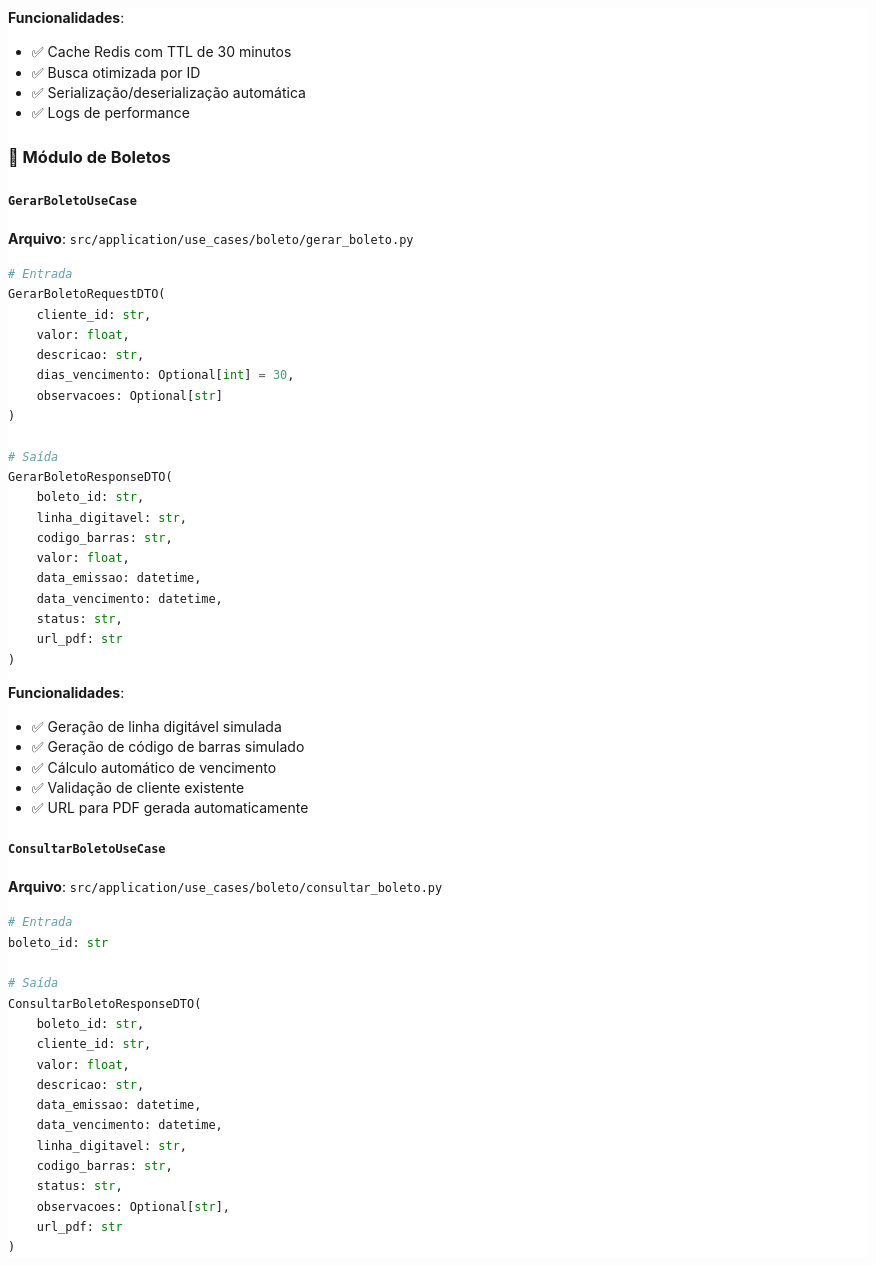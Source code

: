 **Funcionalidades**:
- ✅ Cache Redis com TTL de 30 minutos
- ✅ Busca otimizada por ID
- ✅ Serialização/deserialização automática
- ✅ Logs de performance

### 📄 Módulo de Boletos

#### `GerarBoletoUseCase`
**Arquivo**: `src/application/use_cases/boleto/gerar_boleto.py`

```python
# Entrada
GerarBoletoRequestDTO(
    cliente_id: str,
    valor: float,
    descricao: str,
    dias_vencimento: Optional[int] = 30,
    observacoes: Optional[str]
)

# Saída
GerarBoletoResponseDTO(
    boleto_id: str,
    linha_digitavel: str,
    codigo_barras: str,
    valor: float,
    data_emissao: datetime,
    data_vencimento: datetime,
    status: str,
    url_pdf: str
)
```

**Funcionalidades**:
- ✅ Geração de linha digitável simulada
- ✅ Geração de código de barras simulado
- ✅ Cálculo automático de vencimento
- ✅ Validação de cliente existente
- ✅ URL para PDF gerada automaticamente

#### `ConsultarBoletoUseCase`
**Arquivo**: `src/application/use_cases/boleto/consultar_boleto.py`

```python
# Entrada
boleto_id: str

# Saída
ConsultarBoletoResponseDTO(
    boleto_id: str,
    cliente_id: str,
    valor: float,
    descricao: str,
    data_emissao: datetime,
    data_vencimento: datetime,
    linha_digitavel: str,
    codigo_barras: str,
    status: str,
    observacoes: Optional[str],
    url_pdf: str
)
```

